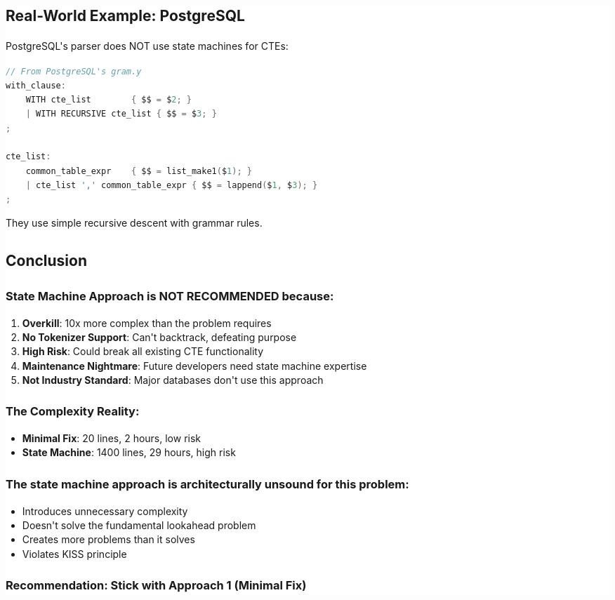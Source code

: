 ## Real-World Example: PostgreSQL

PostgreSQL's parser does NOT use state machines for CTEs:
```c
// From PostgreSQL's gram.y
with_clause:
    WITH cte_list        { $$ = $2; }
    | WITH RECURSIVE cte_list { $$ = $3; }
;

cte_list:
    common_table_expr    { $$ = list_make1($1); }
    | cte_list ',' common_table_expr { $$ = lappend($1, $3); }
;
```
They use simple recursive descent with grammar rules.

## Conclusion

### State Machine Approach is **NOT RECOMMENDED** because:

1. **Overkill**: 10x more complex than the problem requires
2. **No Tokenizer Support**: Can't backtrack, defeating purpose
3. **High Risk**: Could break all existing CTE functionality
4. **Maintenance Nightmare**: Future developers need state machine expertise
5. **Not Industry Standard**: Major databases don't use this approach

### The Complexity Reality:
- **Minimal Fix**: 20 lines, 2 hours, low risk
- **State Machine**: 1400 lines, 29 hours, high risk

### The state machine approach is **architecturally unsound** for this problem:
- Introduces unnecessary complexity
- Doesn't solve the fundamental lookahead problem
- Creates more problems than it solves
- Violates KISS principle

### Recommendation: **Stick with Approach 1 (Minimal Fix)**